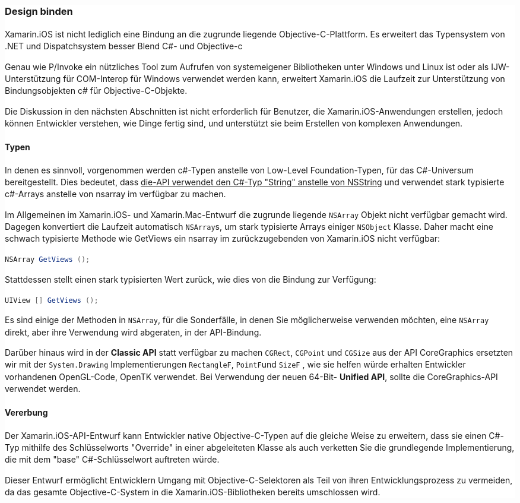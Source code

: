 
### <a name="binding-design"></a>Design binden

Xamarin.iOS ist nicht lediglich eine Bindung an die zugrunde liegende Objective-C-Plattform. Es erweitert das Typensystem von .NET und Dispatchsystem besser Blend C#- und Objective-c

Genau wie P/Invoke ein nützliches Tool zum Aufrufen von systemeigener Bibliotheken unter Windows und Linux ist oder als IJW-Unterstützung für COM-Interop für Windows verwendet werden kann, erweitert Xamarin.iOS die Laufzeit zur Unterstützung von Bindungsobjekten c# für Objective-C-Objekte.

Die Diskussion in den nächsten Abschnitten ist nicht erforderlich für Benutzer, die Xamarin.iOS-Anwendungen erstellen, jedoch können Entwickler verstehen, wie Dinge fertig sind, und unterstützt sie beim Erstellen von komplexen Anwendungen.



#### <a name="types"></a>Typen

In denen es sinnvoll, vorgenommen werden c#-Typen anstelle von Low-Level Foundation-Typen, für das C#-Universum bereitgestellt.  Dies bedeutet, dass [die-API verwendet den C#-Typ "String" anstelle von NSString](~/ios/internals/api-design/nsstring.md) und verwendet stark typisierte c#-Arrays anstelle von nsarray im verfügbar zu machen.

Im Allgemeinen im Xamarin.iOS- und Xamarin.Mac-Entwurf die zugrunde liegende `NSArray` Objekt nicht verfügbar gemacht wird. Dagegen konvertiert die Laufzeit automatisch `NSArray`s, um stark typisierte Arrays einiger `NSObject` Klasse. Daher macht eine schwach typisierte Methode wie GetViews ein nsarray im zurückzugebenden von Xamarin.iOS nicht verfügbar:

```csharp
NSArray GetViews ();
```

Stattdessen stellt einen stark typisierten Wert zurück, wie dies von die Bindung zur Verfügung:

```csharp
UIView [] GetViews ();
```

Es sind einige der Methoden in `NSArray`, für die Sonderfälle, in denen Sie möglicherweise verwenden möchten, eine `NSArray` direkt, aber ihre Verwendung wird abgeraten, in der API-Bindung.

Darüber hinaus wird in der **Classic API** statt verfügbar zu machen `CGRect`, `CGPoint` und `CGSize` aus der API CoreGraphics ersetzten wir mit der `System.Drawing` Implementierungen `RectangleF`, `PointF`und `SizeF` , wie sie helfen würde erhalten Entwickler vorhandenen OpenGL-Code, OpenTK verwendet. Bei Verwendung der neuen 64-Bit- **Unified API**, sollte die CoreGraphics-API verwendet werden.

<a name="Inheritance" />

#### <a name="inheritance"></a>Vererbung

Der Xamarin.iOS-API-Entwurf kann Entwickler native Objective-C-Typen auf die gleiche Weise zu erweitern, dass sie einen C#-Typ mithilfe des Schlüsselworts "Override" in einer abgeleiteten Klasse als auch verketten Sie die grundlegende Implementierung, die mit dem "base" C#-Schlüsselwort auftreten würde.

Dieser Entwurf ermöglicht Entwicklern Umgang mit Objective-C-Selektoren als Teil von ihren Entwicklungsprozess zu vermeiden, da das gesamte Objective-C-System in die Xamarin.iOS-Bibliotheken bereits umschlossen wird.

